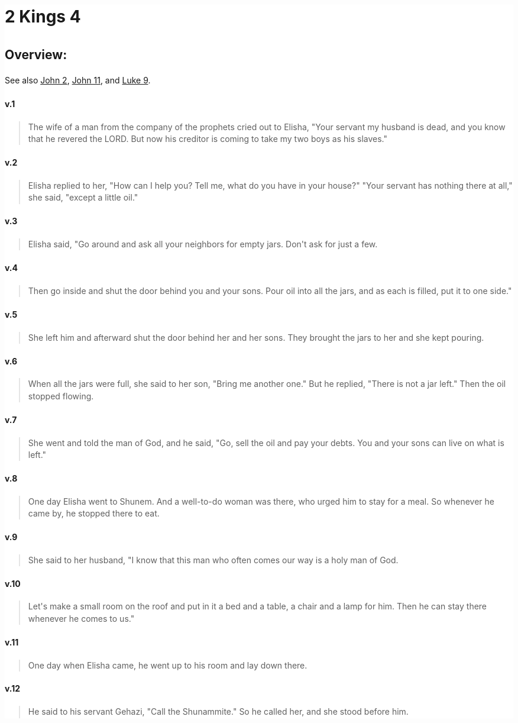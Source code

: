 # 2 Kings 4

## Overview:
See also [John 2](John2), [John 11](John11), and [Luke 9](Luke9).


#### v.1
>The wife of a man from the company of the prophets cried out to Elisha, "Your servant my husband is dead, and you know that he revered the LORD. But now his creditor is coming to take my two boys as his slaves."

#### v.2
>Elisha replied to her, "How can I help you? Tell me, what do you have in your house?" "Your servant has nothing there at all," she said, "except a little oil."

#### v.3
>Elisha said, "Go around and ask all your neighbors for empty jars. Don't ask for just a few.

#### v.4
>Then go inside and shut the door behind you and your sons. Pour oil into all the jars, and as each is filled, put it to one side."

#### v.5
>She left him and afterward shut the door behind her and her sons. They brought the jars to her and she kept pouring.

#### v.6
>When all the jars were full, she said to her son, "Bring me another one." But he replied, "There is not a jar left." Then the oil stopped flowing.

#### v.7
>She went and told the man of God, and he said, "Go, sell the oil and pay your debts. You and your sons can live on what is left."

#### v.8
>One day Elisha went to Shunem. And a well-to-do woman was there, who urged him to stay for a meal. So whenever he came by, he stopped there to eat.

#### v.9
>She said to her husband, "I know that this man who often comes our way is a holy man of God.

#### v.10
>Let's make a small room on the roof and put in it a bed and a table, a chair and a lamp for him. Then he can stay there whenever he comes to us."

#### v.11
>One day when Elisha came, he went up to his room and lay down there.

#### v.12
>He said to his servant Gehazi, "Call the Shunammite." So he called her, and she stood before him.
